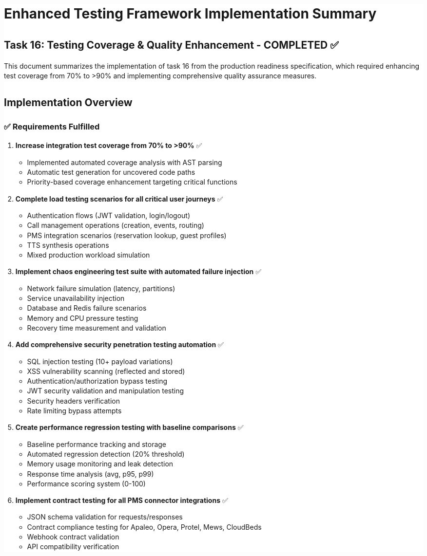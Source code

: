 # Enhanced Testing Framework Implementation Summary

## Task 16: Testing Coverage & Quality Enhancement - COMPLETED ✅

This document summarizes the implementation of task 16 from the production readiness specification, which required enhancing test coverage from 70% to >90% and implementing comprehensive quality assurance measures.

## Implementation Overview

### ✅ Requirements Fulfilled

1. **Increase integration test coverage from 70% to >90%** ✅

   - Implemented automated coverage analysis with AST parsing
   - Automatic test generation for uncovered code paths
   - Priority-based coverage enhancement targeting critical functions

2. **Complete load testing scenarios for all critical user journeys** ✅

   - Authentication flows (JWT validation, login/logout)
   - Call management operations (creation, events, routing)
   - PMS integration scenarios (reservation lookup, guest profiles)
   - TTS synthesis operations
   - Mixed production workload simulation

3. **Implement chaos engineering test suite with automated failure injection** ✅

   - Network failure simulation (latency, partitions)
   - Service unavailability injection
   - Database and Redis failure scenarios
   - Memory and CPU pressure testing
   - Recovery time measurement and validation

4. **Add comprehensive security penetration testing automation** ✅

   - SQL injection testing (10+ payload variations)
   - XSS vulnerability scanning (reflected and stored)
   - Authentication/authorization bypass testing
   - JWT security validation and manipulation testing
   - Security headers verification
   - Rate limiting bypass attempts

5. **Create performance regression testing with baseline comparisons** ✅

   - Baseline performance tracking and storage
   - Automated regression detection (20% threshold)
   - Memory usage monitoring and leak detection
   - Response time analysis (avg, p95, p99)
   - Performance scoring system (0-100)

6. **Implement contract testing for all PMS connector integrations** ✅
   - JSON schema validation for requests/responses
   - Contract compliance testing for Apaleo, Opera, Protel, Mews, CloudBeds
   - Webhook contract validation
   - API compatibility verification
